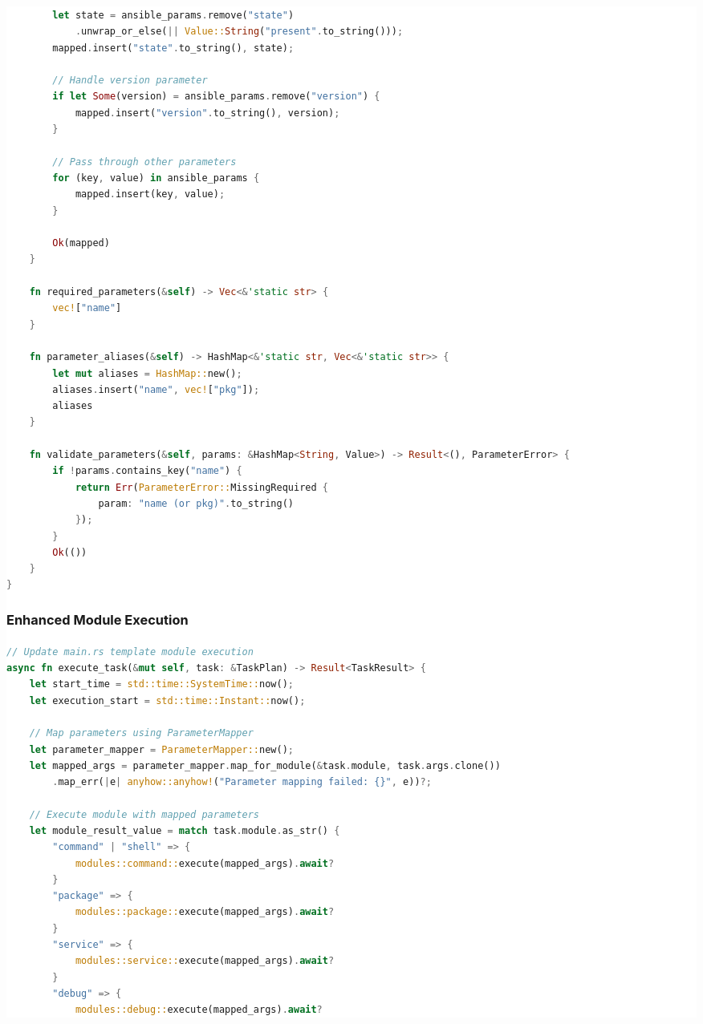 ```rust
        let state = ansible_params.remove("state")
            .unwrap_or_else(|| Value::String("present".to_string()));
        mapped.insert("state".to_string(), state);
        
        // Handle version parameter
        if let Some(version) = ansible_params.remove("version") {
            mapped.insert("version".to_string(), version);
        }
        
        // Pass through other parameters
        for (key, value) in ansible_params {
            mapped.insert(key, value);
        }
        
        Ok(mapped)
    }
    
    fn required_parameters(&self) -> Vec<&'static str> {
        vec!["name"]
    }
    
    fn parameter_aliases(&self) -> HashMap<&'static str, Vec<&'static str>> {
        let mut aliases = HashMap::new();
        aliases.insert("name", vec!["pkg"]);
        aliases
    }
    
    fn validate_parameters(&self, params: &HashMap<String, Value>) -> Result<(), ParameterError> {
        if !params.contains_key("name") {
            return Err(ParameterError::MissingRequired { 
                param: "name (or pkg)".to_string() 
            });
        }
        Ok(())
    }
}
```

### Enhanced Module Execution
```rust
// Update main.rs template module execution
async fn execute_task(&mut self, task: &TaskPlan) -> Result<TaskResult> {
    let start_time = std::time::SystemTime::now();
    let execution_start = std::time::Instant::now();
    
    // Map parameters using ParameterMapper
    let parameter_mapper = ParameterMapper::new();
    let mapped_args = parameter_mapper.map_for_module(&task.module, task.args.clone())
        .map_err(|e| anyhow::anyhow!("Parameter mapping failed: {}", e))?;
    
    // Execute module with mapped parameters
    let module_result_value = match task.module.as_str() {
        "command" | "shell" => {
            modules::command::execute(mapped_args).await?
        }
        "package" => {
            modules::package::execute(mapped_args).await?
        }
        "service" => {
            modules::service::execute(mapped_args).await?
        }
        "debug" => {
            modules::debug::execute(mapped_args).await?
```